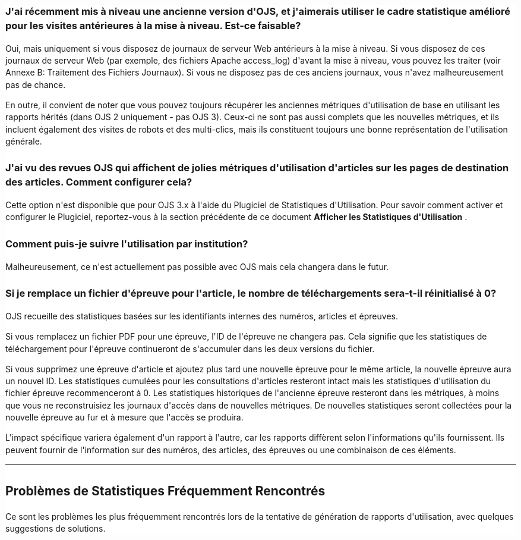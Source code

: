 ### J'ai récemment mis à niveau une ancienne version d'OJS, et j'aimerais utiliser le cadre statistique amélioré pour les visites antérieures à la mise à niveau. Est-ce faisable?

Oui, mais uniquement si vous disposez de journaux de serveur Web antérieurs à la mise à niveau. Si vous disposez de ces journaux de serveur Web (par exemple, des fichiers Apache access_log) d'avant la mise à niveau, vous pouvez les traiter (voir Annexe B: Traitement des Fichiers Journaux). Si vous ne disposez pas de ces anciens journaux, vous n'avez malheureusement pas de chance.

En outre, il convient de noter que vous pouvez toujours récupérer les anciennes métriques d'utilisation de base en utilisant les rapports hérités (dans OJS 2 uniquement - pas OJS 3). Ceux-ci ne sont pas aussi complets que les nouvelles métriques, et ils incluent également des visites de robots et des multi-clics, mais ils constituent toujours une bonne représentation de l'utilisation générale.

### J'ai vu des revues OJS qui affichent de jolies métriques d'utilisation d'articles sur les pages de destination des articles. Comment configurer cela?

Cette option n'est disponible que pour OJS 3.x à l'aide du Plugiciel de Statistiques d'Utilisation. Pour savoir comment activer et configurer le Plugiciel, reportez-vous à la section précédente de ce document **Afficher les Statistiques d'Utilisation** .

### Comment puis-je suivre l'utilisation par institution?

Malheureusement, ce n'est actuellement pas possible avec OJS mais cela changera dans le futur.

### Si je remplace un fichier d'épreuve pour l'article, le nombre de téléchargements sera-t-il réinitialisé à 0?

OJS recueille des statistiques basées sur les identifiants internes des numéros, articles et épreuves.

Si vous remplacez un fichier PDF pour une épreuve, l'ID de l'épreuve ne changera pas. Cela signifie que les statistiques de téléchargement pour l'épreuve continueront de s'accumuler dans les deux versions du fichier.

Si vous supprimez une épreuve d'article et ajoutez plus tard une nouvelle épreuve pour le même article, la nouvelle épreuve aura un nouvel ID. Les statistiques cumulées pour les consultations  d'articles resteront intact mais les statistiques d'utilisation du fichier épreuve recommenceront à 0. Les statistiques historiques de l'ancienne épreuve resteront dans les métriques, à moins que vous ne reconstruisiez les journaux d'accès dans de nouvelles métriques. De nouvelles statistiques seront collectées pour la nouvelle épreuve au fur et à mesure que l'accès se produira.

L'impact spécifique variera également d'un rapport à l'autre, car les rapports diffèrent selon l'informations qu'ils fournissent. Ils peuvent fournir de l'information sur des numéros, des articles, des épreuves ou une combinaison de ces éléments.

<hr>

## Problèmes de Statistiques Fréquemment Rencontrés

Ce sont les problèmes les plus fréquemment rencontrés lors de la tentative de génération de rapports d'utilisation, avec quelques suggestions de solutions.
